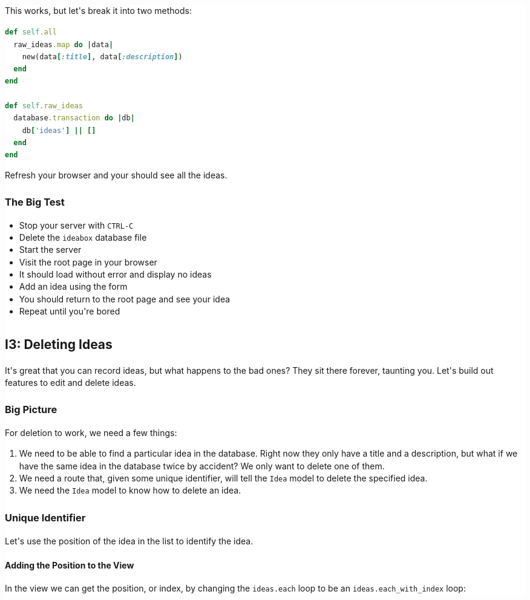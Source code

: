 This works, but let's break it into two methods:

```ruby
def self.all
  raw_ideas.map do |data|
    new(data[:title], data[:description])
  end
end

def self.raw_ideas
  database.transaction do |db|
    db['ideas'] || []
  end
end
```

Refresh your browser and your should see all the ideas.

### The Big Test

* Stop your server with `CTRL-C`
* Delete the `ideabox` database file
* Start the server
* Visit the root page in your browser
* It should load without error and display no ideas
* Add an idea using the form
* You should return to the root page and see your idea
* Repeat until you're bored

## I3: Deleting Ideas

It's great that you can record ideas, but what happens to the bad ones? They sit there forever, taunting you. Let's build out features to edit and delete ideas.

### Big Picture

For deletion to work, we need a few things:

1. We need to be able to find a particular idea in the database.
   Right now they only have a title and a description, but what if we have the
   same idea in the database twice by accident? We only want to delete one of
   them.
2. We need a route that, given some unique identifier, will tell
   the `Idea` model to delete the specified idea.
3. We need the `Idea` model to know how to delete an idea.

### Unique Identifier

Let's use the position of the idea in the list to identify the idea.

#### Adding the Position to the View

In the view we can get the position, or index, by changing the `ideas.each` loop to be an `ideas.each_with_index` loop:
